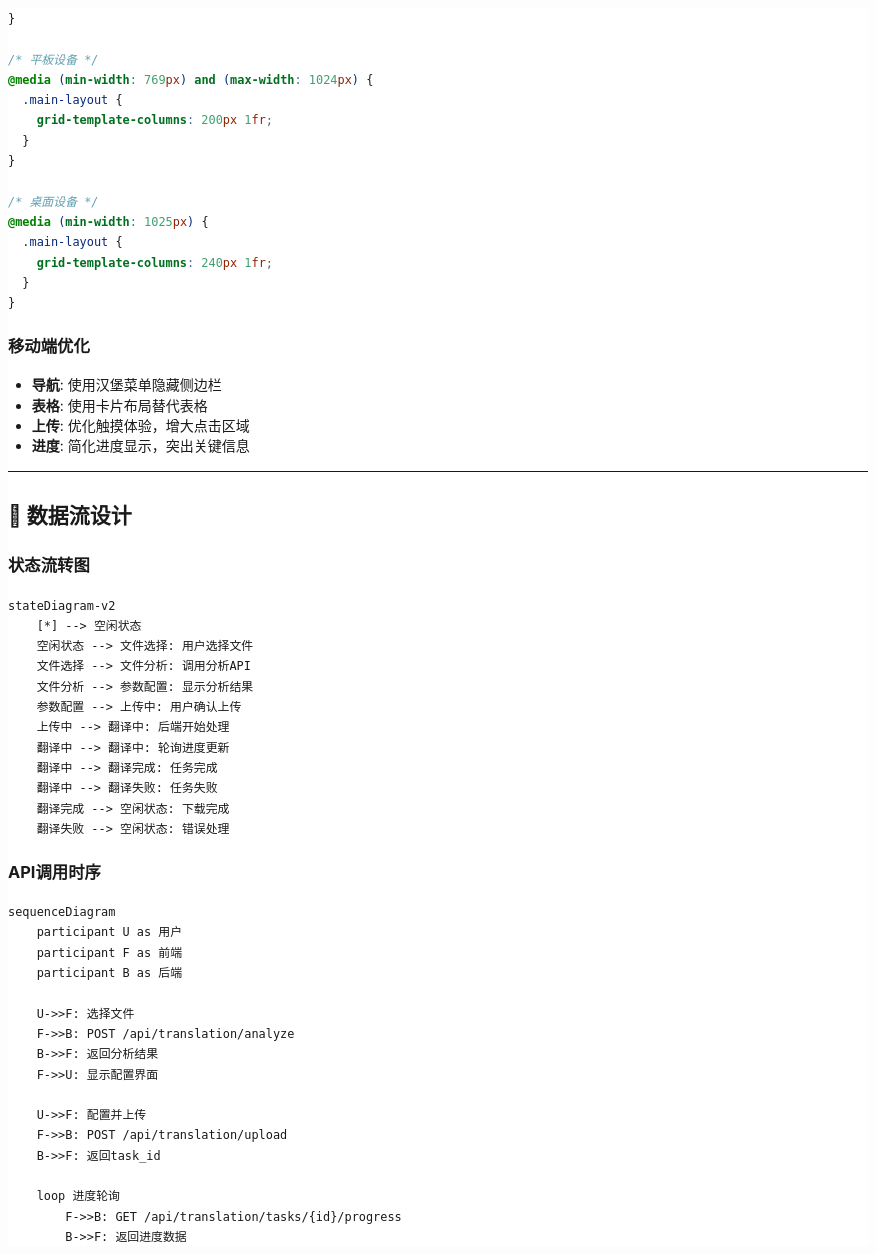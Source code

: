 ```css
}

/* 平板设备 */
@media (min-width: 769px) and (max-width: 1024px) {
  .main-layout {
    grid-template-columns: 200px 1fr;
  }
}

/* 桌面设备 */
@media (min-width: 1025px) {
  .main-layout {
    grid-template-columns: 240px 1fr;
  }
}
```

### 移动端优化
- **导航**: 使用汉堡菜单隐藏侧边栏
- **表格**: 使用卡片布局替代表格
- **上传**: 优化触摸体验，增大点击区域
- **进度**: 简化进度显示，突出关键信息

---

## 🔄 数据流设计

### 状态流转图
```mermaid
stateDiagram-v2
    [*] --> 空闲状态
    空闲状态 --> 文件选择: 用户选择文件
    文件选择 --> 文件分析: 调用分析API
    文件分析 --> 参数配置: 显示分析结果
    参数配置 --> 上传中: 用户确认上传
    上传中 --> 翻译中: 后端开始处理
    翻译中 --> 翻译中: 轮询进度更新
    翻译中 --> 翻译完成: 任务完成
    翻译中 --> 翻译失败: 任务失败
    翻译完成 --> 空闲状态: 下载完成
    翻译失败 --> 空闲状态: 错误处理
```

### API调用时序
```mermaid
sequenceDiagram
    participant U as 用户
    participant F as 前端
    participant B as 后端

    U->>F: 选择文件
    F->>B: POST /api/translation/analyze
    B->>F: 返回分析结果
    F->>U: 显示配置界面

    U->>F: 配置并上传
    F->>B: POST /api/translation/upload
    B->>F: 返回task_id

    loop 进度轮询
        F->>B: GET /api/translation/tasks/{id}/progress
        B->>F: 返回进度数据
```